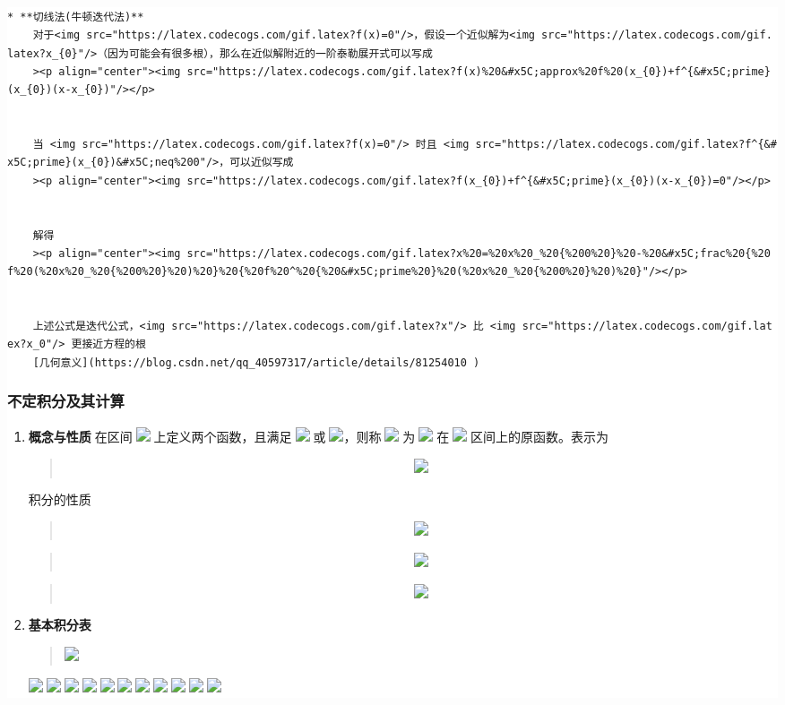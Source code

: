     * **切线法(牛顿迭代法)**
        对于<img src="https://latex.codecogs.com/gif.latex?f(x)=0"/>，假设一个近似解为<img src="https://latex.codecogs.com/gif.latex?x_{0}"/>（因为可能会有很多根），那么在近似解附近的一阶泰勒展开式可以写成
        ><p align="center"><img src="https://latex.codecogs.com/gif.latex?f(x)%20&#x5C;approx%20f%20(x_{0})+f^{&#x5C;prime}(x_{0})(x-x_{0})"/></p>  
  
  
        当 <img src="https://latex.codecogs.com/gif.latex?f(x)=0"/> 时且 <img src="https://latex.codecogs.com/gif.latex?f^{&#x5C;prime}(x_{0})&#x5C;neq%200"/>，可以近似写成
        ><p align="center"><img src="https://latex.codecogs.com/gif.latex?f(x_{0})+f^{&#x5C;prime}(x_{0})(x-x_{0})=0"/></p>  
  
  
        解得
        ><p align="center"><img src="https://latex.codecogs.com/gif.latex?x%20=%20x%20_%20{%200%20}%20-%20&#x5C;frac%20{%20f%20(%20x%20_%20{%200%20}%20)%20}%20{%20f%20^%20{%20&#x5C;prime%20}%20(%20x%20_%20{%200%20}%20)%20}"/></p>  
  
  
        上述公式是迭代公式，<img src="https://latex.codecogs.com/gif.latex?x"/> 比 <img src="https://latex.codecogs.com/gif.latex?x_0"/> 更接近方程的根
        [几何意义](https://blog.csdn.net/qq_40597317/article/details/81254010 )
  
###  不定积分及其计算
  
1. **概念与性质**
    在区间 <img src="https://latex.codecogs.com/gif.latex?I"/> 上定义两个函数，且满足 <img src="https://latex.codecogs.com/gif.latex?F^{&#x5C;prime}(x)=f(x)"/> 或 <img src="https://latex.codecogs.com/gif.latex?dF(x)=f(x)dx"/>，则称 <img src="https://latex.codecogs.com/gif.latex?F(x)"/> 为 <img src="https://latex.codecogs.com/gif.latex?{f(x)}"/> 在 <img src="https://latex.codecogs.com/gif.latex?{I}"/> 区间上的原函数。表示为
    ><p align="center"><img src="https://latex.codecogs.com/gif.latex?&#x5C;int%20f(x)dx=F(x)+C"/></p>  
  
  
    积分的性质
    ><p align="center"><img src="https://latex.codecogs.com/gif.latex?&#x5C;int%20k%20f(x)%20d%20x%20=%20k%20&#x5C;int%20f(%20x%20)%20d%20x%20&#x5C;quad%20(%20k%20&#x5C;neq%200%20)"/></p>  
  
  
    ><p align="center"><img src="https://latex.codecogs.com/gif.latex?&#x5C;int%20&#x5C;lbrack%20f%20(%20x%20)%20&#x5C;pm%20g%20(%20x%20)%20&#x5C;rbrack%20d%20x%20=%20&#x5C;int%20f%20(%20x%20)%20d%20x%20&#x5C;pm%20&#x5C;int%20g%20(%20x%20)%20d%20x"/></p>  
  
  
    ><p align="center"><img src="https://latex.codecogs.com/gif.latex?&#x5C;lbrack%20&#x5C;int%20f%20(%20x%20)%20d%20x%20+%20&#x5C;int%20g%20(%20x%20)%20d%20x%20&#x5C;rbrack^{&#x5C;prime}%20=%20&#x5C;lbrack%20&#x5C;int%20f%20(%20x%20)%20d%20x%20&#x5C;rbrack%20^{&#x5C;prime}%20+%20&#x5C;lbrack%20&#x5C;int%20g%20(%20x%20)%20d%20x%20&#x5C;rbrack%20^{&#x5C;prime}"/></p>  
  
  
2. **基本积分表**
    ><img src="https://latex.codecogs.com/gif.latex?&#x5C;int%20k%20dx%20=%20k%20x%20+%20C"/>
    <img src="https://latex.codecogs.com/gif.latex?&#x5C;int%20x%20^%20{%20u%20}%20d%20x%20=%20&#x5C;frac%20{%20x%20^%20{%20u%20+%201%20}%20}%20{%20u%20+%201%20}%20+%20C"/>
    <img src="https://latex.codecogs.com/gif.latex?&#x5C;int%20&#x5C;frac%20{%201%20}%20{%20x%20}%20d%20x%20=%20&#x5C;ln%20|%20x%20|%20+%20C"/>
    <img src="https://latex.codecogs.com/gif.latex?&#x5C;int%20&#x5C;frac%20{%201%20}%20{%201%20+%20x%20^%20{%202%20}%20}%20d%20x%20=%20&#x5C;arctan%20x%20+%20C%20=%20-%20a%20r%20c%20&#x5C;cot%20x%20+%20C"/>
    <img src="https://latex.codecogs.com/gif.latex?&#x5C;int%20&#x5C;frac%20{%201%20}%20{%20&#x5C;sqrt%20{%201%20-%20x%20^%20{%202%20}%20}%20}%20=%20&#x5C;arcsin%20x%20+%20C%20=%20-%20&#x5C;arccos%20x%20+%20C"/>
    <img src="https://latex.codecogs.com/gif.latex?&#x5C;int%20&#x5C;cos%20x%20d%20x%20=%20&#x5C;sin%20x%20+%20C"/>
    <img src="https://latex.codecogs.com/gif.latex?&#x5C;int%20&#x5C;sin%20x%20d%20x%20=%20-%20&#x5C;cos%20x%20+%20C"/>
    <img src="https://latex.codecogs.com/gif.latex?&#x5C;int%20&#x5C;frac{1}{&#x5C;cos^{2}x}dx%20=%20&#x5C;int%20&#x5C;sec^{2}xdx%20=%20&#x5C;tan%20x%20+%20C"/>
    <img src="https://latex.codecogs.com/gif.latex?&#x5C;int%20&#x5C;frac{1}{&#x5C;sin^{2}x}dx%20=%20&#x5C;int%20&#x5C;cos^{2}xdx%20=%20-%20&#x5C;cot%20x%20+%20C"/>
    <img src="https://latex.codecogs.com/gif.latex?&#x5C;int%20&#x5C;sec%20x%20&#x5C;tan%20x%20dx%20=%20&#x5C;sec%20x%20+%20C"/>
    <img src="https://latex.codecogs.com/gif.latex?&#x5C;int%20e^{x}%20dx%20=%20e^{x}%20+%20C"/>
    <img src="https://latex.codecogs.com/gif.latex?&#x5C;int%20a^{x}%20dx%20=%20&#x5C;frac%20{a^{x}}%20{&#x5C;ln%20a}%20+%20C"/>
  